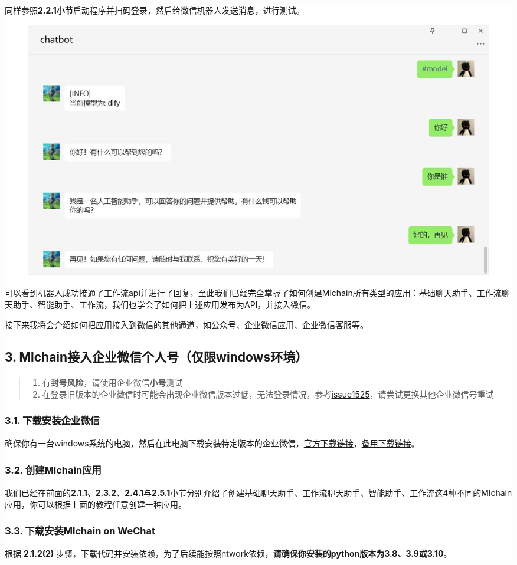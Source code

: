同样参照**2.2.1小节**启动程序并扫码登录，然后给微信机器人发送消息，进行测试。

<figure><img src="../../.gitbook/assets/mlchain-on-wechat/workflow-on-wechat.jpg" alt=""><figcaption></figcaption></figure>

可以看到机器人成功接通了工作流api并进行了回复，至此我们已经完全掌握了如何创建Mlchain所有类型的应用：基础聊天助手、工作流聊天助手、智能助手、工作流，我们也学会了如何把上述应用发布为API，并接入微信。

接下来我将会介绍如何把应用接入到微信的其他通道，如公众号、企业微信应用、企业微信客服等。

## 3. Mlchain接入企业微信个人号（仅限windows环境）

> 1. 有**封号风险**，请使用企业微信**小号**测试
> 2. 在登录旧版本的企业微信时可能会出现企业微信版本过低，无法登录情况，参考[issue1525](https://github.com/zhayujie/chatgpt-on-wechat/issues/1525)，请尝试更换其他企业微信号重试

### 3.1. 下载安装企业微信

确保你有一台windows系统的电脑，然后在此电脑下载安装特定版本的企业微信，[官方下载链接](https://dldir1.qq.com/wework/work\_weixin/WeCom\_4.0.8.6027.exe)，[备用下载链接](https://www.alipan.com/s/UxQHrZ5WoxS)。

### 3.2. 创建Mlchain应用

我们已经在前面的**2.1.1**、**2.3.2**、**2.4.1**与**2.5.1**小节分别介绍了创建基础聊天助手、工作流聊天助手、智能助手、工作流这4种不同的Mlchain应用，你可以根据上面的教程任意创建一种应用。

### 3.3. 下载安装Mlchain on WeChat

根据 **2.1.2(2)** 步骤，下载代码并安装依赖，为了后续能按照ntwork依赖，**请确保你安装的python版本为3.8、3.9或3.10**。
